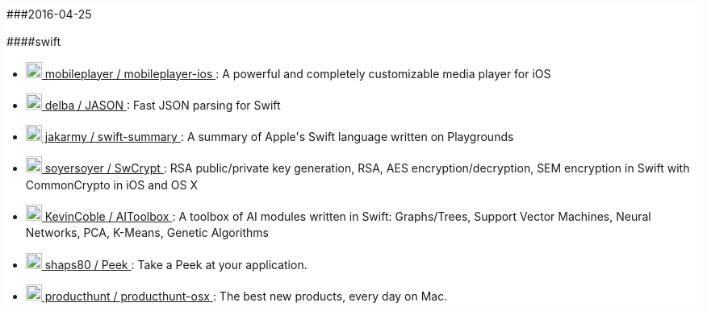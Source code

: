 ###2016-04-25

####swift
* <img src='https://avatars0.githubusercontent.com/u/988213?v=3&s=40' height='20' width='20'>[
      mobileplayer
      /
      mobileplayer-ios
](https://github.com/mobileplayer/mobileplayer-ios): 
      A powerful and completely customizable media player for iOS
    
* <img src='https://avatars0.githubusercontent.com/u/2891970?v=3&s=40' height='20' width='20'>[
      delba
      /
      JASON
](https://github.com/delba/JASON): 
      Fast JSON parsing for Swift
    
* <img src='https://avatars2.githubusercontent.com/u/894047?v=3&s=40' height='20' width='20'>[
      jakarmy
      /
      swift-summary
](https://github.com/jakarmy/swift-summary): 
      A summary of Apple's Swift language written on Playgrounds
    
* <img src='https://avatars2.githubusercontent.com/u/5169997?v=3&s=40' height='20' width='20'>[
      soyersoyer
      /
      SwCrypt
](https://github.com/soyersoyer/SwCrypt): 
      RSA public/private key generation, RSA, AES encryption/decryption, SEM encryption in Swift with CommonCrypto in iOS and OS X
    
* <img src='https://avatars3.githubusercontent.com/u/16549117?v=3&s=40' height='20' width='20'>[
      KevinCoble
      /
      AIToolbox
](https://github.com/KevinCoble/AIToolbox): 
      A toolbox of AI modules written in Swift: Graphs/Trees, Support Vector Machines, Neural Networks, PCA, K-Means, Genetic Algorithms
    
* <img src='https://avatars0.githubusercontent.com/u/4788248?v=3&s=40' height='20' width='20'>[
      shaps80
      /
      Peek
](https://github.com/shaps80/Peek): 
      Take a Peek at your application.
    
* <img src='https://avatars2.githubusercontent.com/u/2778007?v=3&s=40' height='20' width='20'>[
      producthunt
      /
      producthunt-osx
](https://github.com/producthunt/producthunt-osx): 
      The best new products, every day on Mac.
    